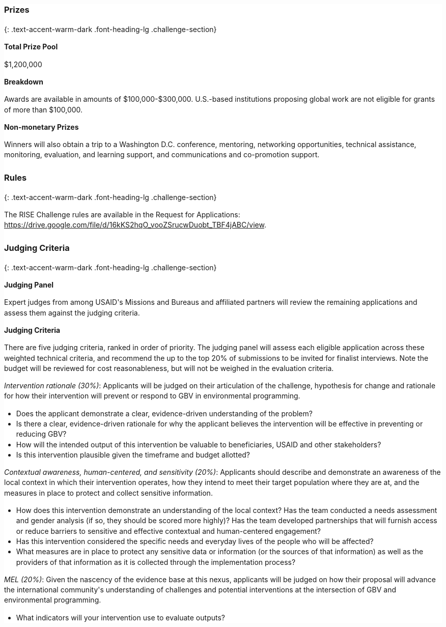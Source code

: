 
### Prizes
{: .text-accent-warm-dark .font-heading-lg .challenge-section}

<p><strong>Total Prize Pool</strong></p>
<p>$1,200,000</p>
<p><strong>Breakdown</strong></p>
<p>Awards are available in amounts of $100,000-$300,000. U.S.-based institutions proposing global work are not eligible for grants of more than $100,000.</p>
<p><strong>Non-monetary Prizes</strong></p>
<p>Winners will also obtain a trip to a Washington D.C. conference, mentoring, networking opportunities, technical assistance, monitoring, evaluation, and learning support, and communications and co-promotion support.</p>


### Rules 
{: .text-accent-warm-dark .font-heading-lg .challenge-section}

<p>The RISE Challenge rules are available in the Request for Applications: <a href="https://drive.google.com/file/d/16kKS2hqO_vooZSrucwDuobt_TBF4jABC/view">https://drive.google.com/file/d/16kKS2hqO_vooZSrucwDuobt_TBF4jABC/view</a>.</p>


### Judging Criteria
{: .text-accent-warm-dark .font-heading-lg .challenge-section}

<p><strong>Judging Panel</strong></p>
<p>Expert judges from among USAID's Missions and Bureaus and affiliated partners will review the remaining applications and assess them against the judging criteria.</p>
<p><strong>Judging Criteria</strong></p>
<p>There are five judging criteria, ranked in order of priority. The judging panel will assess each eligible application across these weighted technical criteria, and recommend the up to the top 20% of submissions to be invited for finalist interviews. Note the budget will be reviewed for cost reasonableness, but will not be weighed in the evaluation criteria.</p>
<p><em>Intervention rationale (30%)</em>: Applicants will be judged on their articulation of the challenge, hypothesis for change and rationale for how their intervention will prevent or respond to GBV in environmental programming.</p>
<ul>
<li>Does the applicant demonstrate a clear, evidence-driven understanding of the problem?</li>
<li>Is there a clear, evidence-driven rationale for why the applicant believes the intervention will be effective in preventing or reducing GBV?</li>
<li>How will the intended output of this intervention be valuable to beneficiaries, USAID and other stakeholders?</li>
<li>Is this intervention plausible given the timeframe and budget allotted?</li>
</ul>
<p><em>Contextual awareness, human-centered, and sensitivity (20%)</em>: Applicants should describe and demonstrate an awareness of the local context in which their intervention operates, how they intend to meet their target population where they are at, and the measures in place to protect and collect sensitive information.</p>
<ul>
<li>How does this intervention demonstrate an understanding of the local context? Has the team conducted a needs assessment and gender analysis (if so, they should be scored more highly)? Has the team developed partnerships that will furnish access or reduce barriers to sensitive and effective contextual and human-centered engagement?</li>
<li>Has this intervention considered the specific needs and everyday lives of the people who will be affected?</li>
<li>What measures are in place to protect any sensitive data or information (or the sources of that information) as well as the providers of that information as it is collected through the implementation process?</li>
</ul>
<p><em>MEL (20%)</em>: Given the nascency of the evidence base at this nexus, applicants will be judged on how their proposal will advance the international community's understanding of challenges and potential interventions at the intersection of GBV and environmental programming.</p>
<ul>
<li>What indicators will your intervention use to evaluate outputs?</li>